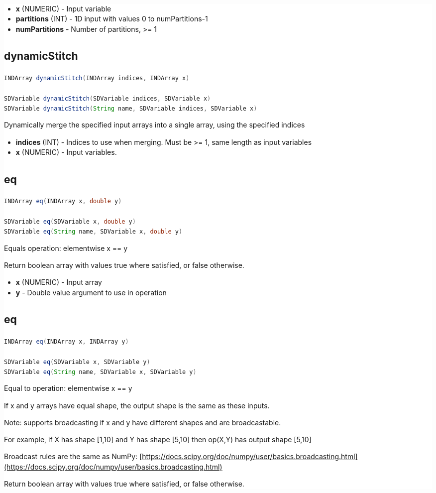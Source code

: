 * **x**  \(NUMERIC\) - Input variable
* **partitions**  \(INT\) - 1D input with values 0 to numPartitions-1
* **numPartitions** - Number of partitions, &gt;= 1

## dynamicStitch

```java
INDArray dynamicStitch(INDArray indices, INDArray x)

SDVariable dynamicStitch(SDVariable indices, SDVariable x)
SDVariable dynamicStitch(String name, SDVariable indices, SDVariable x)
```

Dynamically merge the specified input arrays into a single array, using the specified indices

* **indices**  \(INT\) - Indices to use when merging. Must be &gt;= 1, same length as input variables
* **x**  \(NUMERIC\) - Input variables.

## eq

```java
INDArray eq(INDArray x, double y)

SDVariable eq(SDVariable x, double y)
SDVariable eq(String name, SDVariable x, double y)
```

Equals operation: elementwise x == y

Return boolean array with values true where satisfied, or false otherwise.

* **x**  \(NUMERIC\) - Input array
* **y** - Double value argument to use in operation

## eq

```java
INDArray eq(INDArray x, INDArray y)

SDVariable eq(SDVariable x, SDVariable y)
SDVariable eq(String name, SDVariable x, SDVariable y)
```

Equal to operation: elementwise x == y

If x and y arrays have equal shape, the output shape is the same as these inputs.

Note: supports broadcasting if x and y have different shapes and are broadcastable.

For example, if X has shape \[1,10\] and Y has shape \[5,10\] then op\(X,Y\) has output shape \[5,10\]

Broadcast rules are the same as NumPy: [https://docs.scipy.org/doc/numpy/user/basics.broadcasting.html](https://docs.scipy.org/doc/numpy/user/basics.broadcasting.html)

Return boolean array with values true where satisfied, or false otherwise.
